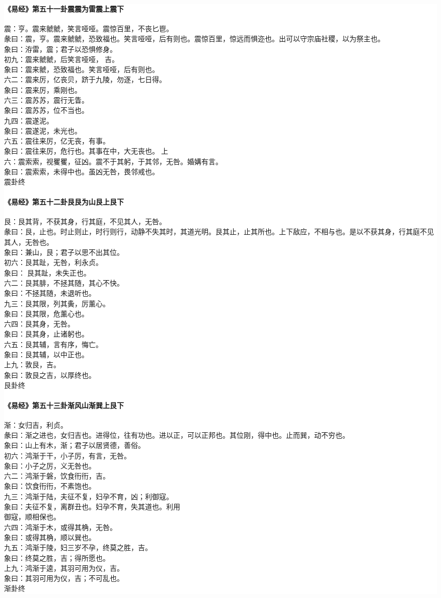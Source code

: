    
#### 《易经》第五十一卦震震为雷震上震下   

震：亨。震来虩虩，笑言哑哑。震惊百里，不丧匕鬯。   
彖曰：震，亨。震来虩虩，恐致福也。笑言哑哑，后有则也。震惊百里，惊远而惧迩也。出可以守宗庙社稷，以为祭主也。   
象曰：洊雷，震；君子以恐惧修身。   
初九：震来虩虩，后笑言哑哑， 吉。   
象曰：震来虩，恐致福也。笑言哑哑，后有则也。   
六二：震来厉，亿丧贝，跻于九陵，勿逐，七日得。   
象曰：震来厉，乘刚也。   
六三：震苏苏，震行无眚。   
象曰：震苏苏，位不当也。   
九四：震遂泥。   
象曰：震遂泥，未光也。   
六五：震往来厉，亿无丧，有事。   
象曰：震往来厉，危行也。其事在中，大无丧也。 上   
六：震索索，视矍矍，征凶。震不于其躬，于其邻，无咎。婚媾有言。   
象曰：震索索，未得中也。虽凶无咎，畏邻戒也。   
震卦终   
   
   
#### 《易经》第五十二卦艮艮为山艮上艮下   

艮：艮其背，不获其身，行其庭，不见其人，无咎。   
彖曰：艮，止也。时止则止，时行则行，动静不失其时，其道光明。艮其止，止其所也。上下敌应，不相与也。是以不获其身，行其庭不见其人，无咎也。   
象曰：兼山，艮；君子以思不出其位。   
初六：艮其趾，无咎，利永贞。   
象曰： 艮其趾，未失正也。   
六二：艮其腓，不拯其随，其心不快。   
象曰：不拯其随，未退听也。   
九三：艮其限，列其夤，厉薰心。   
象曰：艮其限，危薰心也。   
六四：艮其身，无咎。   
象曰：艮其身，止诸躬也。   
六五：艮其辅，言有序，悔亡。   
象曰：艮其辅，以中正也。   
上九：敦艮，吉。   
象曰：敦艮之吉，以厚终也。   
艮卦终   
   
   
#### 《易经》第五十三卦渐风山渐巽上艮下   

渐：女归吉，利贞。   
彖曰：渐之进也，女归吉也。进得位，往有功也。进以正，可以正邦也。其位刚，得中也。止而巽，动不穷也。   
象曰：山上有木，渐；君子以居贤德，善俗。   
初六：鸿渐于干，小子厉，有言，无咎。   
象曰：小子之厉，义无咎也。   
六二：鸿渐于磐，饮食衎衎，吉。   
象曰：饮食衎衎，不素饱也。   
九三：鸿渐于陆，夫征不复，妇孕不育，凶；利御寇。   
象曰：夫征不复，离群丑也。妇孕不育，失其道也。利用   
御寇，顺相保也。   
六四：鸿渐于木，或得其桷，无咎。   
象曰：或得其桷，顺以巽也。   
九五：鸿渐于陵，妇三岁不孕，终莫之胜，吉。   
象曰：终莫之胜，吉；得所愿也。   
上九：鸿渐于逵，其羽可用为仪，吉。   
象曰：其羽可用为仪，吉；不可乱也。   
渐卦终   
   